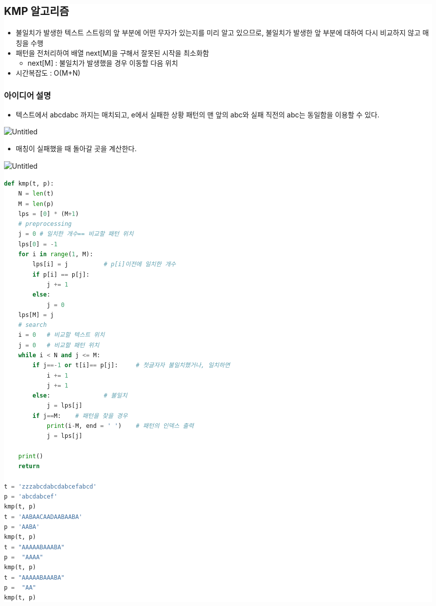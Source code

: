 ## KMP 알고리즘

- 불일치가 발생한 텍스트 스트링의 앞 부분에 어떤 무자가 있는지를 미리 알고 있으므로, 불일치가 발생한 앞 부분에 대하여 다시 비교하지 않고 매칭을 수행
- 패턴을 전처리하여 배열  next[M]을 구해서 잘못된 시작을 최소화함
    - next[M] : 불일치가 발생했을 경우 이동할 다음 위치
- 시간복잡도 : O(M+N)

### 아이디어 설명

- 텍스트에서 abcdabc 까지는 매치되고, e에서 실패한 상황 패턴의 맨 앞의 abc와 실패 직전의 abc는 동일함을 이용할 수 있다.

![Untitled](https://prod-files-secure.s3.us-west-2.amazonaws.com/3efa4bec-a626-4de9-89ed-a2a1b3da7df0/20338582-c6eb-474f-84ab-d4209c763cde/Untitled.png)

- 매칭이 실패했을 때 돌아갈 곳을 계산한다.

![Untitled](https://prod-files-secure.s3.us-west-2.amazonaws.com/3efa4bec-a626-4de9-89ed-a2a1b3da7df0/d46ac5eb-ff59-4b53-93b2-12984a6bef05/Untitled.png)

```python
def kmp(t, p):
    N = len(t)
    M = len(p)
    lps = [0] * (M+1)
    # preprocessing
    j = 0 # 일치한 개수== 비교할 패턴 위치
    lps[0] = -1
    for i in range(1, M):
        lps[i] = j          # p[i]이전에 일치한 개수
        if p[i] == p[j]:
            j += 1
        else:
            j = 0
    lps[M] = j
    # search
    i = 0   # 비교할 텍스트 위치
    j = 0   # 비교할 패턴 위치
    while i < N and j <= M:
        if j==-1 or t[i]== p[j]:     # 첫글자자 불일치했거나, 일치하면
            i += 1
            j += 1
        else:               # 불일치
            j = lps[j]
        if j==M:    # 패턴을 찾을 경우
            print(i-M, end = ' ')    # 패턴의 인덱스 출력
            j = lps[j]

    print()
    return

t = 'zzzabcdabcdabcefabcd'
p = 'abcdabcef'
kmp(t, p)
t = 'AABAACAADAABAABA'
p = 'AABA'
kmp(t, p)
t = "AAAAABAAABA"
p =  "AAAA"
kmp(t, p)
t = "AAAAABAAABA"
p =  "AA"
kmp(t, p)
```
